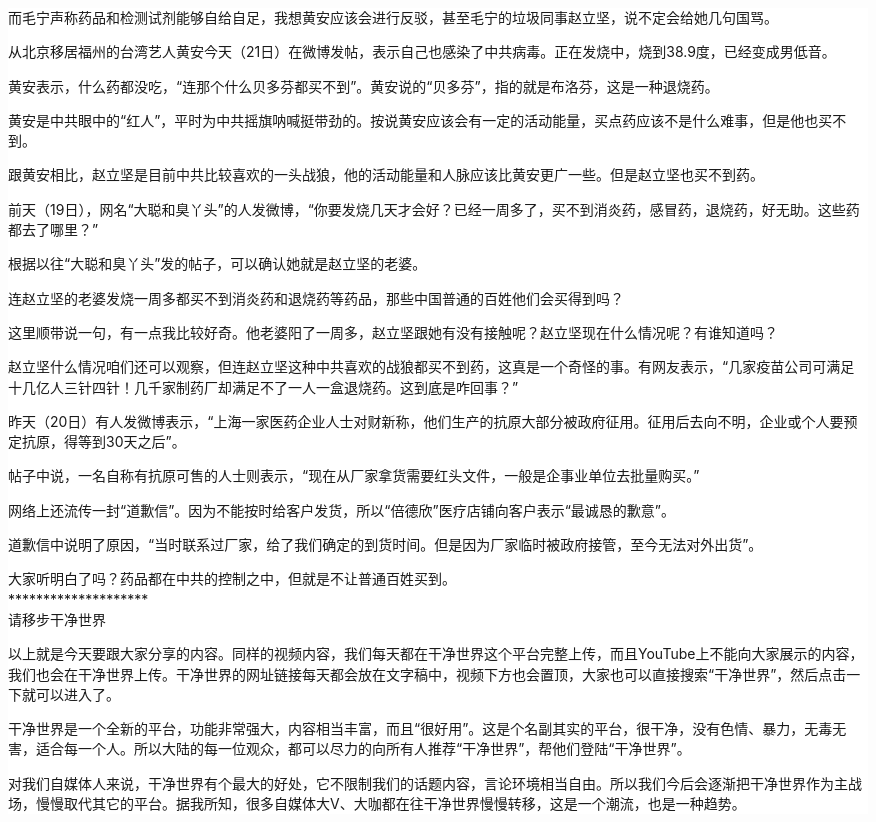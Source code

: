  <p>
  而毛宁声称药品和检测试剂能够自给自足，我想黄安应该会进行反驳，甚至毛宁的垃圾同事赵立坚，说不定会给她几句国骂。
 </p>
 <p>
  从北京移居福州的台湾艺人黄安今天（21日）在微博发帖，表示自己也感染了中共病毒。正在发烧中，烧到38.9度，已经变成男低音。
 </p>
 <p>
  黄安表示，什么药都没吃，“连那个什么贝多芬都买不到”。黄安说的“贝多芬”，指的就是布洛芬，这是一种退烧药。
 </p>
 <p>
  黄安是中共眼中的“红人”，平时为中共摇旗呐喊挺带劲的。按说黄安应该会有一定的活动能量，买点药应该不是什么难事，但是他也买不到。
 </p>
 <p>
  跟黄安相比，赵立坚是目前中共比较喜欢的一头战狼，他的活动能量和人脉应该比黄安更广一些。但是赵立坚也买不到药。
 </p>
 <p>
  前天（19日），网名“大聪和臭丫头”的人发微博，“你要发烧几天才会好？已经一周多了，买不到消炎药，感冒药，退烧药，好无助。这些药都去了哪里？”
 </p>
 <p>
  根据以往“大聪和臭丫头”发的帖子，可以确认她就是赵立坚的老婆。
 </p>
 <p>
  连赵立坚的老婆发烧一周多都买不到消炎药和退烧药等药品，那些中国普通的百姓他们会买得到吗？
 </p>
 <p>
  这里顺带说一句，有一点我比较好奇。他老婆阳了一周多，赵立坚跟她有没有接触呢？赵立坚现在什么情况呢？有谁知道吗？
 </p>
 <p>
  赵立坚什么情况咱们还可以观察，但连赵立坚这种中共喜欢的战狼都买不到药，这真是一个奇怪的事。有网友表示，“几家疫苗公司可满足十几亿人三针四针！几千家制药厂却满足不了一人一盒退烧药。这到底是咋回事？”
 </p>
 <p>
  昨天（20日）有人发微博表示，“上海一家医药企业人士对财新称，他们生产的抗原大部分被政府征用。征用后去向不明，企业或个人要预定抗原，得等到30天之后”。
 </p>
 <p>
  帖子中说，一名自称有抗原可售的人士则表示，“现在从厂家拿货需要红头文件，一般是企事业单位去批量购买。”
 </p>
 <p>
  网络上还流传一封“道歉信”。因为不能按时给客户发货，所以“倍德欣”医疗店铺向客户表示“最诚恳的歉意”。
 </p>
 <p>
  道歉信中说明了原因，“当时联系过厂家，给了我们确定的到货时间。但是因为厂家临时被政府接管，至今无法对外出货”。
 </p>
 <p>
  大家听明白了吗？药品都在中共的控制之中，但就是不让普通百姓买到。
  <br/>
  ********************
  <br/>
  请移步干净世界
 </p>
 <p>
  以上就是今天要跟大家分享的内容。同样的视频内容，我们每天都在干净世界这个平台完整上传，而且YouTube上不能向大家展示的内容，我们也会在干净世界上传。干净世界的网址链接每天都会放在文字稿中，视频下方也会置顶，大家也可以直接搜索“干净世界”，然后点击一下就可以进入了。
 </p>
 <p>
  干净世界是一个全新的平台，功能非常强大，内容相当丰富，而且“很好用”。这是个名副其实的平台，很干净，没有色情、暴力，无毒无害，适合每一个人。所以大陆的每一位观众，都可以尽力的向所有人推荐“干净世界”，帮他们登陆“干净世界”。
 </p>
 <p>
  对我们自媒体人来说，干净世界有个最大的好处，它不限制我们的话题内容，言论环境相当自由。所以我们今后会逐渐把干净世界作为主战场，慢慢取代其它的平台。据我所知，很多自媒体大V、大咖都在往干净世界慢慢转移，这是一个潮流，也是一种趋势。
 </p>
 <p>